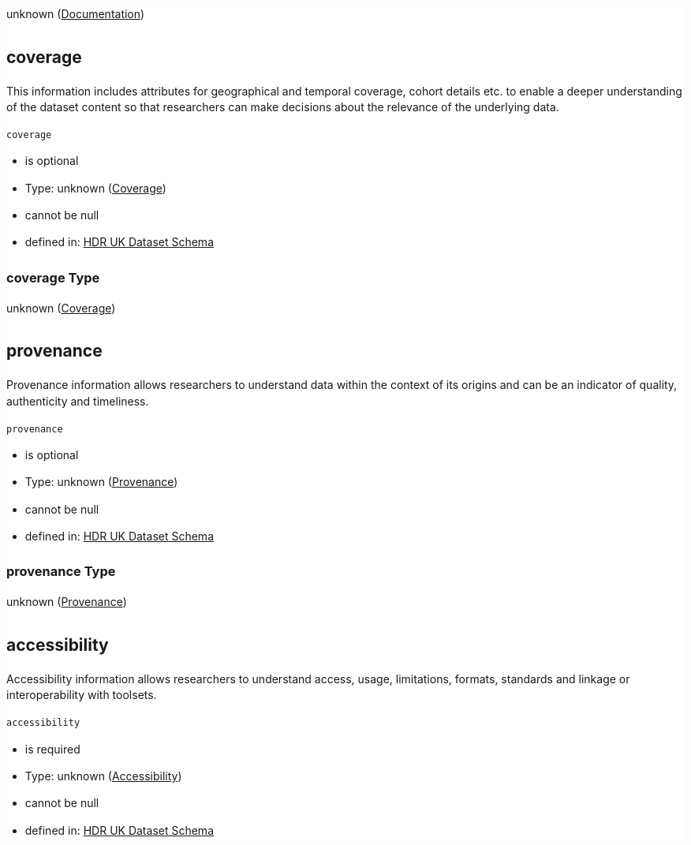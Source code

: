 unknown ([Documentation](dataset-properties-documentation.md))

## coverage

This information includes attributes for geographical and temporal coverage, cohort details etc. to enable a deeper understanding of the dataset content so that researchers can make decisions about the relevance of the underlying data.

`coverage`

*   is optional

*   Type: unknown ([Coverage](dataset-properties-coverage.md))

*   cannot be null

*   defined in: [HDR UK Dataset Schema](dataset-properties-coverage.md "#/definitions/coverage#/properties/coverage")

### coverage Type

unknown ([Coverage](dataset-properties-coverage.md))

## provenance

Provenance information allows researchers to understand data within the context of its origins and can be an indicator of quality, authenticity and timeliness.

`provenance`

*   is optional

*   Type: unknown ([Provenance](dataset-properties-provenance.md))

*   cannot be null

*   defined in: [HDR UK Dataset Schema](dataset-properties-provenance.md "#/definitions/provenance#/properties/provenance")

### provenance Type

unknown ([Provenance](dataset-properties-provenance.md))

## accessibility

Accessibility information allows researchers to understand access, usage, limitations, formats, standards and linkage or interoperability with toolsets.

`accessibility`

*   is required

*   Type: unknown ([Accessibility](dataset-properties-accessibility.md))

*   cannot be null

*   defined in: [HDR UK Dataset Schema](dataset-properties-accessibility.md "#/definitions/accessibility#/properties/accessibility")
